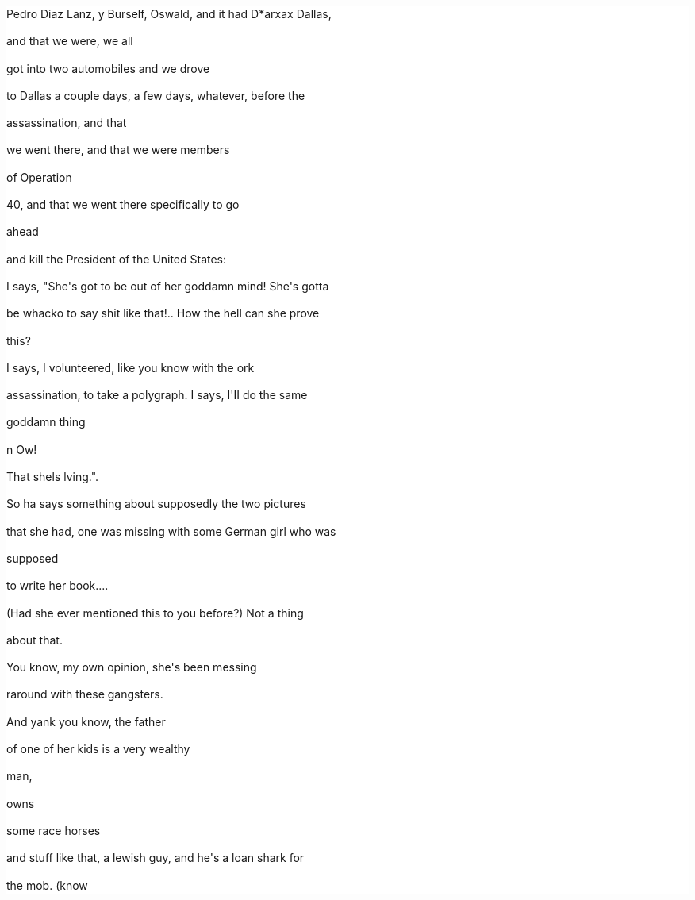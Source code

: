 Pedro Diaz Lanz, y Burself, Oswald, and it had D*arxax Dallas,

and that we were, we all

got into two automobiles and we drove

to Dallas a couple days, a few days, whatever, before the

assassination, and that

we went there, and that we were members

of Operation

40, and that we went there specifically to go

ahead

and kill the President of the United States:

I says, "She's got to be out of her goddamn mind! She's gotta

be whacko to say shit like that!.. How the hell can she prove

this?

I says, I volunteered, like you know with the ork

assassination, to take a polygraph. I says, I'II do the same

goddamn thing

n Ow!

That shels lving.".

So ha says something about supposedly the two pictures

that she had, one was missing with some German girl who was

supposed

to write her book....

(Had she ever mentioned this to you before?) Not a thing

about that.

You know, my own opinion, she's been messing

raround with these gangsters.

And yank you know, the father

of one of her kids is a very wealthy

man,

owns

some race horses

and stuff like that, a lewish guy, and he's a loan shark for

the mob. (know
